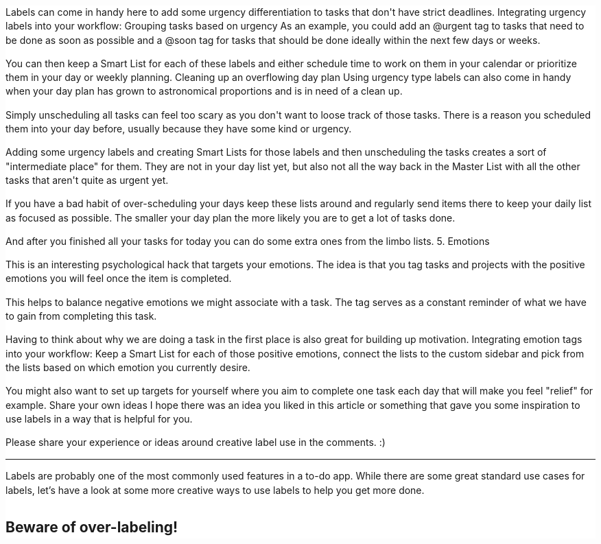 Labels can come in handy here to add some urgency differentiation to tasks that don't have strict deadlines.
Integrating urgency labels into your workflow:
Grouping tasks based on urgency
As an example, you could add an @urgent tag to tasks that need to be done as soon as possible and a @soon tag for tasks that should be done ideally within the next few days or weeks.

You can then keep a Smart List for each of these labels and either schedule time to work on them in your calendar or prioritize them in your day or weekly planning.
Cleaning up an overflowing day plan
Using urgency type labels can also come in handy when your day plan has grown to astronomical proportions and is in need of a clean up.

Simply unscheduling all tasks can feel too scary as you don't want to loose track of those tasks. There is a reason you scheduled them into your day before, usually because they have some kind or urgency.

Adding some urgency labels and creating Smart Lists for those labels and then unscheduling the tasks creates a sort of "intermediate place" for them. They are not in your day list yet, but also not all the way back in the Master List with all the other tasks that aren't quite as urgent yet.

If you have a bad habit of over-scheduling your days keep these lists around and regularly send items there to keep your daily list as focused as possible. The smaller your day plan the more likely you are to get a lot of tasks done.

And after you finished all your tasks for today you can do some extra ones from the limbo lists.
5. Emotions


This is an interesting psychological hack that targets your emotions. The idea is that you tag tasks and projects with the positive emotions you will feel once the item is completed.

This helps to balance negative emotions we might associate with a task. The tag serves as a constant reminder of what we have to gain from completing this task.

Having to think about why we are doing a task in the first place is also great for building up motivation.
Integrating emotion tags into your workflow:
Keep a Smart List for each of those positive emotions, connect the lists to the custom sidebar and pick from the lists based on which emotion you currently desire.

You might also want to set up targets for yourself where you aim to complete one task each day that will make you feel "relief" for example.
Share your own ideas
I hope there was an idea you liked in this article or something that gave you some inspiration to use labels in a way that is helpful for you.

Please share your experience or ideas around creative label use in the comments. :)

---
Labels are probably one of the most commonly used features in a to-do app. While there are some great standard use cases for labels, let’s have a look at some more creative ways to use labels to help you get more done.

## Beware of over-labeling!

